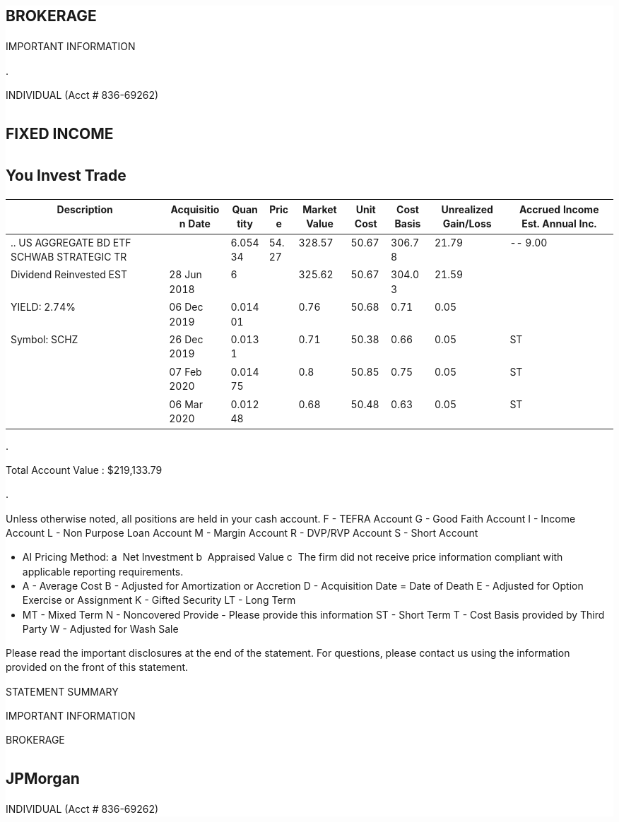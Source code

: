 ## BROKERAGE

IMPORTANT INFORMATION

.

INDIVIDUAL  (Acct # 836-69262)

## FIXED INCOME

## You Invest Trade

| Description                                | Acquisition Date   |   Quantity | Price   |   Market Value |   Unit Cost |   Cost Basis |   Unrealized Gain/Loss | Accrued Income Est. Annual Inc.   |
|--------------------------------------------|--------------------|------------|---------|----------------|-------------|--------------|------------------------|-----------------------------------|
| .. US AGGREGATE BD ETF SCHWAB STRATEGIC TR |                    |    6.05434 | 54.27   |         328.57 |       50.67 |       306.78 |                  21.79 | -- 9.00                           |
| Dividend Reinvested EST                    | 28 Jun 2018        |    6       |         |         325.62 |       50.67 |       304.03 |                  21.59 |                                   |
| YIELD: 2.74%                               | 06 Dec 2019        |    0.01401 |         |           0.76 |       50.68 |         0.71 |                   0.05 |                                   |
| Symbol: SCHZ                               | 26 Dec 2019        |    0.0131  |         |           0.71 |       50.38 |         0.66 |                   0.05 | ST                                |
|                                            | 07 Feb 2020        |    0.01475 |         |           0.8  |       50.85 |         0.75 |                   0.05 | ST                                |
|                                            | 06 Mar 2020        |    0.01248 |         |           0.68 |       50.48 |         0.63 |                   0.05 | ST                                |

.

Total Account Value :  $219,133.79

.

Unless otherwise noted, all positions are held in your cash account.   F - TEFRA Account G - Good Faith Account I - Income Account L - Non Purpose Loan Account M - Margin Account R - DVP/RVP Account S - Short Account

- AI Pricing Method:  a  Net Investment     b  Appraised Value     c  The firm did not receive price information compliant with applicable reporting requirements.
- A - Average Cost B - Adjusted for Amortization or Accretion D - Acquisition Date = Date of Death E - Adjusted for Option Exercise or Assignment K - Gifted Security LT - Long Term
- MT - Mixed Term N - Noncovered Provide - Please provide this information ST - Short Term T - Cost Basis provided by Third Party W - Adjusted for Wash Sale

Please read the important disclosures at the end of the statement. For questions, please contact us using the information provided on the front of this statement.

STATEMENT SUMMARY

IMPORTANT INFORMATION

BROKERAGE

## JPMorgan

INDIVIDUAL  (Acct # 836-69262)
